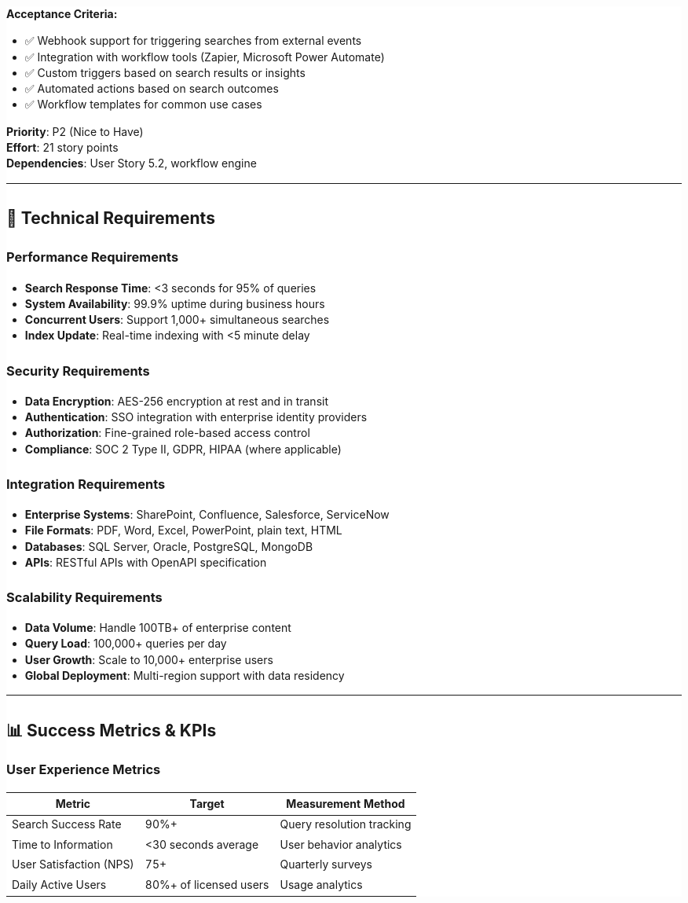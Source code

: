 **Acceptance Criteria:**
- ✅ Webhook support for triggering searches from external events
- ✅ Integration with workflow tools (Zapier, Microsoft Power Automate)
- ✅ Custom triggers based on search results or insights
- ✅ Automated actions based on search outcomes
- ✅ Workflow templates for common use cases

**Priority**: P2 (Nice to Have)  
**Effort**: 21 story points  
**Dependencies**: User Story 5.2, workflow engine

---

## 🔧 Technical Requirements

### Performance Requirements
- **Search Response Time**: <3 seconds for 95% of queries
- **System Availability**: 99.9% uptime during business hours
- **Concurrent Users**: Support 1,000+ simultaneous searches
- **Index Update**: Real-time indexing with <5 minute delay

### Security Requirements
- **Data Encryption**: AES-256 encryption at rest and in transit
- **Authentication**: SSO integration with enterprise identity providers
- **Authorization**: Fine-grained role-based access control
- **Compliance**: SOC 2 Type II, GDPR, HIPAA (where applicable)

### Integration Requirements
- **Enterprise Systems**: SharePoint, Confluence, Salesforce, ServiceNow
- **File Formats**: PDF, Word, Excel, PowerPoint, plain text, HTML
- **Databases**: SQL Server, Oracle, PostgreSQL, MongoDB
- **APIs**: RESTful APIs with OpenAPI specification

### Scalability Requirements
- **Data Volume**: Handle 100TB+ of enterprise content
- **Query Load**: 100,000+ queries per day
- **User Growth**: Scale to 10,000+ enterprise users
- **Global Deployment**: Multi-region support with data residency

---

## 📊 Success Metrics & KPIs

### User Experience Metrics
| Metric | Target | Measurement Method |
|--------|--------|--------------------|
| Search Success Rate | 90%+ | Query resolution tracking |
| Time to Information | <30 seconds average | User behavior analytics |
| User Satisfaction (NPS) | 75+ | Quarterly surveys |
| Daily Active Users | 80%+ of licensed users | Usage analytics |
